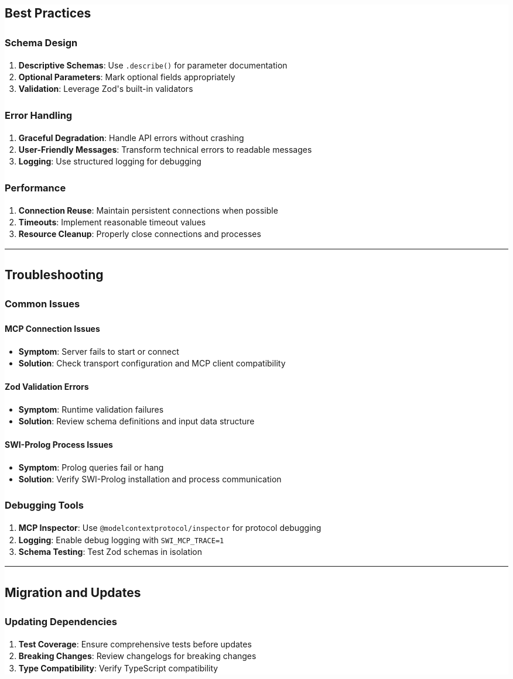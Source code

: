 
## Best Practices

### Schema Design
1. **Descriptive Schemas**: Use `.describe()` for parameter documentation
2. **Optional Parameters**: Mark optional fields appropriately
3. **Validation**: Leverage Zod's built-in validators

### Error Handling
1. **Graceful Degradation**: Handle API errors without crashing
2. **User-Friendly Messages**: Transform technical errors to readable messages
3. **Logging**: Use structured logging for debugging

### Performance
1. **Connection Reuse**: Maintain persistent connections when possible
2. **Timeouts**: Implement reasonable timeout values
3. **Resource Cleanup**: Properly close connections and processes

---

## Troubleshooting

### Common Issues

#### MCP Connection Issues
- **Symptom**: Server fails to start or connect
- **Solution**: Check transport configuration and MCP client compatibility

#### Zod Validation Errors
- **Symptom**: Runtime validation failures
- **Solution**: Review schema definitions and input data structure

#### SWI-Prolog Process Issues
- **Symptom**: Prolog queries fail or hang
- **Solution**: Verify SWI-Prolog installation and process communication

### Debugging Tools
1. **MCP Inspector**: Use `@modelcontextprotocol/inspector` for protocol debugging
2. **Logging**: Enable debug logging with `SWI_MCP_TRACE=1`
3. **Schema Testing**: Test Zod schemas in isolation

---

## Migration and Updates

### Updating Dependencies
1. **Test Coverage**: Ensure comprehensive tests before updates
2. **Breaking Changes**: Review changelogs for breaking changes
3. **Type Compatibility**: Verify TypeScript compatibility
